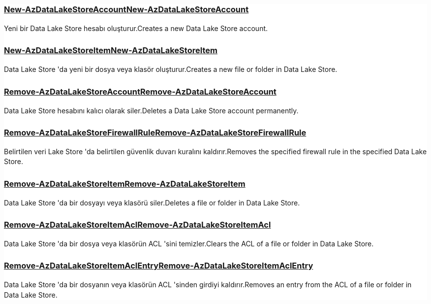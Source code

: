 ### [<span data-ttu-id="abcdd-152">New-AzDataLakeStoreAccount</span><span class="sxs-lookup"><span data-stu-id="abcdd-152">New-AzDataLakeStoreAccount</span></span>](New-AzDataLakeStoreAccount.md)
<span data-ttu-id="abcdd-153">Yeni bir Data Lake Store hesabı oluşturur.</span><span class="sxs-lookup"><span data-stu-id="abcdd-153">Creates a new Data Lake Store account.</span></span>

### [<span data-ttu-id="abcdd-154">New-AzDataLakeStoreItem</span><span class="sxs-lookup"><span data-stu-id="abcdd-154">New-AzDataLakeStoreItem</span></span>](New-AzDataLakeStoreItem.md)
<span data-ttu-id="abcdd-155">Data Lake Store 'da yeni bir dosya veya klasör oluşturur.</span><span class="sxs-lookup"><span data-stu-id="abcdd-155">Creates a new file or folder in Data Lake Store.</span></span>

### [<span data-ttu-id="abcdd-156">Remove-AzDataLakeStoreAccount</span><span class="sxs-lookup"><span data-stu-id="abcdd-156">Remove-AzDataLakeStoreAccount</span></span>](Remove-AzDataLakeStoreAccount.md)
<span data-ttu-id="abcdd-157">Data Lake Store hesabını kalıcı olarak siler.</span><span class="sxs-lookup"><span data-stu-id="abcdd-157">Deletes a Data Lake Store account permanently.</span></span>

### [<span data-ttu-id="abcdd-158">Remove-AzDataLakeStoreFirewallRule</span><span class="sxs-lookup"><span data-stu-id="abcdd-158">Remove-AzDataLakeStoreFirewallRule</span></span>](Remove-AzDataLakeStoreFirewallRule.md)
<span data-ttu-id="abcdd-159">Belirtilen veri Lake Store 'da belirtilen güvenlik duvarı kuralını kaldırır.</span><span class="sxs-lookup"><span data-stu-id="abcdd-159">Removes the specified firewall rule in the specified Data Lake Store.</span></span>

### [<span data-ttu-id="abcdd-160">Remove-AzDataLakeStoreItem</span><span class="sxs-lookup"><span data-stu-id="abcdd-160">Remove-AzDataLakeStoreItem</span></span>](Remove-AzDataLakeStoreItem.md)
<span data-ttu-id="abcdd-161">Data Lake Store 'da bir dosyayı veya klasörü siler.</span><span class="sxs-lookup"><span data-stu-id="abcdd-161">Deletes a file or folder in Data Lake Store.</span></span>

### [<span data-ttu-id="abcdd-162">Remove-AzDataLakeStoreItemAcl</span><span class="sxs-lookup"><span data-stu-id="abcdd-162">Remove-AzDataLakeStoreItemAcl</span></span>](Remove-AzDataLakeStoreItemAcl.md)
<span data-ttu-id="abcdd-163">Data Lake Store 'da bir dosya veya klasörün ACL 'sini temizler.</span><span class="sxs-lookup"><span data-stu-id="abcdd-163">Clears the ACL of a file or folder in Data Lake Store.</span></span>

### [<span data-ttu-id="abcdd-164">Remove-AzDataLakeStoreItemAclEntry</span><span class="sxs-lookup"><span data-stu-id="abcdd-164">Remove-AzDataLakeStoreItemAclEntry</span></span>](Remove-AzDataLakeStoreItemAclEntry.md)
<span data-ttu-id="abcdd-165">Data Lake Store 'da bir dosyanın veya klasörün ACL 'sinden girdiyi kaldırır.</span><span class="sxs-lookup"><span data-stu-id="abcdd-165">Removes an entry from the ACL of a file or folder in Data Lake Store.</span></span>
